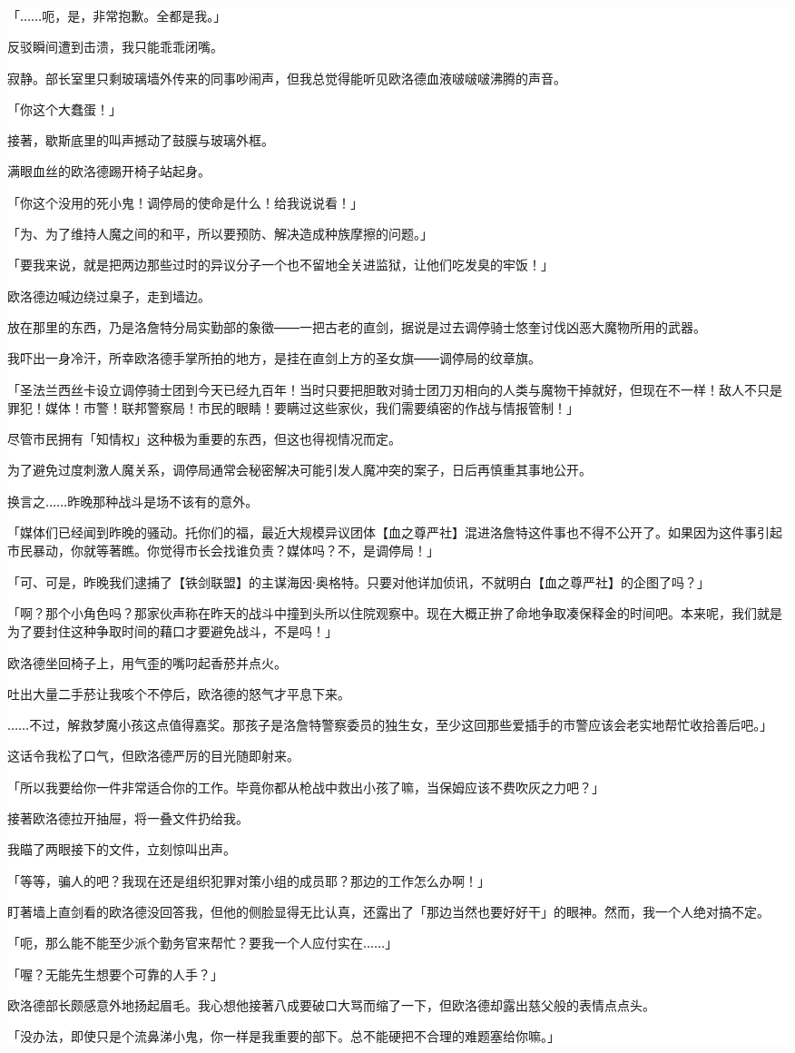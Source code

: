 「……呃，是，非常抱歉。全都是我。」

反驳瞬间遭到击溃，我只能乖乖闭嘴。

寂静。部长室里只剩玻璃墙外传来的同事吵闹声，但我总觉得能听见欧洛德血液啵啵啵沸腾的声音。

「你这个大蠢蛋！」

接著，歇斯底里的叫声撼动了鼓膜与玻璃外框。

满眼血丝的欧洛德踢开椅子站起身。

「你这个没用的死小鬼！调停局的使命是什么！给我说说看！」

「为、为了维持人魔之间的和平，所以要预防、解决造成种族摩擦的问题。」

「要我来说，就是把两边那些过时的异议分子一个也不留地全关进监狱，让他们吃发臭的牢饭！」

欧洛德边喊边绕过臬子，走到墙边。

放在那里的东西，乃是洛詹特分局实勤部的象徵——一把古老的直剑，据说是过去调停骑士悠奎讨伐凶恶大魔物所用的武器。

我吓出一身冷汗，所幸欧洛德手掌所拍的地方，是挂在直剑上方的圣女旗——调停局的纹章旗。

「圣法兰西丝卡设立调停骑士团到今天已经九百年！当时只要把胆敢对骑士团刀刃相向的人类与魔物干掉就好，但现在不一样！敌人不只是罪犯！媒体！市警！联邦警察局！市民的眼睛！要瞒过这些家伙，我们需要缜密的作战与情报管制！」

尽管市民拥有「知情权」这种极为重要的东西，但这也得视情况而定。

为了避免过度刺激人魔关系，调停局通常会秘密解决可能引发人魔冲突的案子，日后再慎重其事地公开。

换言之……昨晚那种战斗是场不该有的意外。

「媒体们已经闻到昨晚的骚动。托你们的福，最近大规模异议团体【血之尊严社】混进洛詹特这件事也不得不公开了。如果因为这件事引起市民暴动，你就等著瞧。你觉得市长会找谁负责？媒体吗？不，是调停局！」

「可、可是，昨晚我们逮捕了【铁剑联盟】的主谋海因·奥格特。只要对他详加侦讯，不就明白【血之尊严社】的企图了吗？」

「啊？那个小角色吗？那家伙声称在昨天的战斗中撞到头所以住院观察中。现在大概正拚了命地争取凑保释金的时间吧。本来呢，我们就是为了要封住这种争取时间的藉口才要避免战斗，不是吗！」

欧洛德坐回椅子上，用气歪的嘴叼起香菸并点火。

吐出大量二手菸让我咳个不停后，欧洛德的怒气才平息下来。

……不过，解救梦魔小孩这点值得嘉奖。那孩子是洛詹特警察委员的独生女，至少这回那些爱插手的市警应该会老实地帮忙收拾善后吧。」

这话令我松了口气，但欧洛德严厉的目光随即射来。

「所以我要给你一件非常适合你的工作。毕竟你都从枪战中救出小孩了嘛，当保姆应该不费吹灰之力吧？」

接著欧洛德拉开抽屉，将一叠文件扔给我。

我瞄了两眼接下的文件，立刻惊叫出声。

「等等，骗人的吧？我现在还是组织犯罪对策小组的成员耶？那边的工作怎么办啊！」

盯著墙上直剑看的欧洛德没回答我，但他的侧脸显得无比认真，还露出了「那边当然也要好好干」的眼神。然而，我一个人绝对搞不定。

「呃，那么能不能至少派个勤务官来帮忙？要我一个人应付实在……」

「喔？无能先生想要个可靠的人手？」

欧洛德部长颇感意外地扬起眉毛。我心想他接著八成要破口大骂而缩了一下，但欧洛德却露出慈父般的表情点点头。

「没办法，即使只是个流鼻涕小鬼，你一样是我重要的部下。总不能硬把不合理的难题塞给你嘛。」
